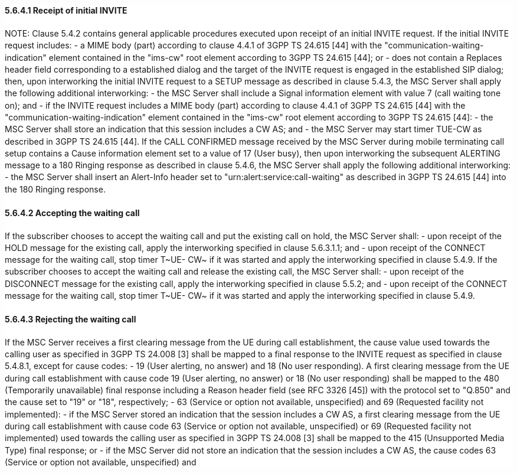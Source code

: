 #### 5.6.4.1 Receipt of initial INVITE
NOTE: Clause 5.4.2 contains general applicable procedures executed upon
receipt of an initial INVITE request.
If the initial INVITE request includes:
\- a MIME body (part) according to clause 4.4.1 of 3GPP TS 24.615 [44] with
the \"communication-waiting-indication\" element contained in the \"ims-cw\"
root element according to 3GPP TS 24.615 [44]; or
\- does not contain a Replaces header field corresponding to a established
dialog and the target of the INVITE request is engaged in the established SIP
dialog;
then, upon interworking the initial INVITE request to a SETUP message as
described in clause 5.4.3, the MSC Server shall apply the following additional
interworking:
\- the MSC Server shall include a Signal information element with value 7
(call waiting tone on); and
\- if the INVITE request includes a MIME body (part) according to clause 4.4.1
of 3GPP TS 24.615 [44] with the \"communication-waiting-indication\" element
contained in the \"ims-cw\" root element according to 3GPP TS 24.615 [44]:
\- the MSC Server shall store an indication that this session includes a CW
AS; and
\- the MSC Server may start timer TUE-CW as described in 3GPP TS 24.615 [44].
If the CALL CONFIRMED message received by the MSC Server during mobile
terminating call setup contains a Cause information element set to a value of
17 (User busy), then upon interworking the subsequent ALERTING message to a
180 Ringing response as described in clause 5.4.6, the MSC Server shall apply
the following additional interworking:
\- the MSC Server shall insert an Alert-Info header set to
\"urn:alert:service:call-waiting\" as described in 3GPP TS 24.615 [44] into
the 180 Ringing response.
#### 5.6.4.2 Accepting the waiting call
If the subscriber chooses to accept the waiting call and put the existing call
on hold, the MSC Server shall:
\- upon receipt of the HOLD message for the existing call, apply the
interworking specified in clause 5.6.3.1.1; and
\- upon receipt of the CONNECT message for the waiting call, stop timer T~UE-
CW~ if it was started and apply the interworking specified in clause 5.4.9.
If the subscriber chooses to accept the waiting call and release the existing
call, the MSC Server shall:
\- upon receipt of the DISCONNECT message for the existing call, apply the
interworking specified in clause 5.5.2; and
\- upon receipt of the CONNECT message for the waiting call, stop timer T~UE-
CW~ if it was started and apply the interworking specified in clause 5.4.9.
#### 5.6.4.3 Rejecting the waiting call
If the MSC Server receives a first clearing message from the UE during call
establishment, the cause value used towards the calling user as specified in
3GPP TS 24.008 [3] shall be mapped to a final response to the INVITE request
as specified in clause 5.4.8.1, except for cause codes:
\- 19 (User alerting, no answer) and 18 (No user responding). A first clearing
message from the UE during call establishment with cause code 19 (User
alerting, no answer) or 18 (No user responding) shall be mapped to the 480
(Temporarily unavailable) final response including a Reason header field (see
RFC 3326 [45]) with the protocol set to \"Q.850\" and the cause set to \"19\"
or \"18\", respectively;
\- 63 (Service or option not available, unspecified) and 69 (Requested
facility not implemented):
\- if the MSC Server stored an indication that the session includes a CW AS, a
first clearing message from the UE during call establishment with cause code
63 (Service or option not available, unspecified) or 69 (Requested facility
not implemented) used towards the calling user as specified in 3GPP TS 24.008
[3] shall be mapped to the 415 (Unsupported Media Type) final response; or
\- if the MSC Server did not store an indication that the session includes a
CW AS, the cause codes 63 (Service or option not available, unspecified) and